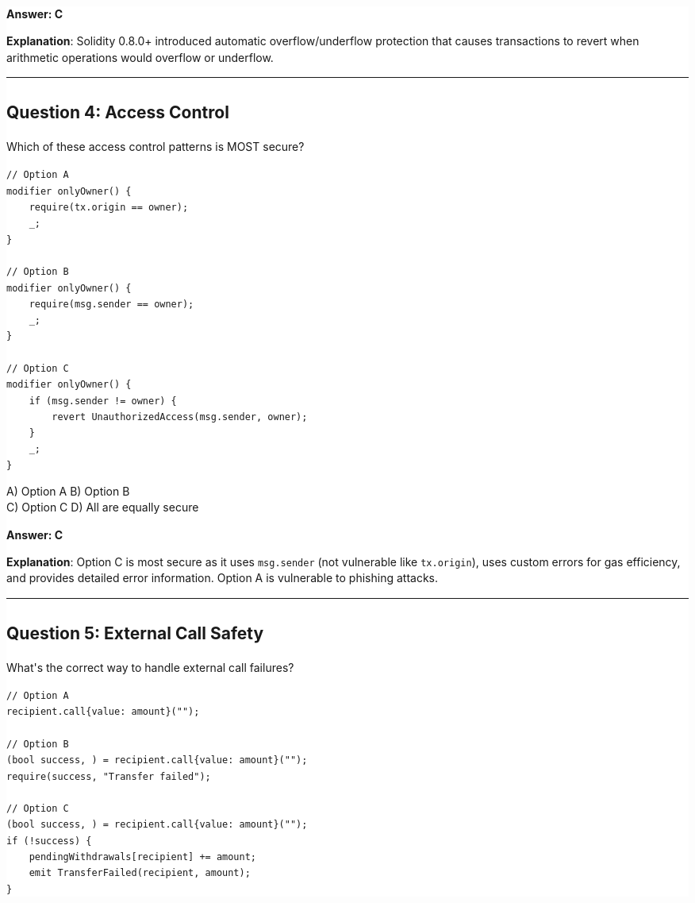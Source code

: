 **Answer: C**

**Explanation**: Solidity 0.8.0+ introduced automatic overflow/underflow protection that causes transactions to revert when arithmetic operations would overflow or underflow.

---

## Question 4: Access Control

Which of these access control patterns is MOST secure?

```solidity
// Option A
modifier onlyOwner() {
    require(tx.origin == owner);
    _;
}

// Option B
modifier onlyOwner() {
    require(msg.sender == owner);
    _;
}

// Option C
modifier onlyOwner() {
    if (msg.sender != owner) {
        revert UnauthorizedAccess(msg.sender, owner);
    }
    _;
}
```

A) Option A
B) Option B  
C) Option C
D) All are equally secure

**Answer: C**

**Explanation**: Option C is most secure as it uses `msg.sender` (not vulnerable like `tx.origin`), uses custom errors for gas efficiency, and provides detailed error information. Option A is vulnerable to phishing attacks.

---

## Question 5: External Call Safety

What's the correct way to handle external call failures?

```solidity
// Option A
recipient.call{value: amount}("");

// Option B
(bool success, ) = recipient.call{value: amount}("");
require(success, "Transfer failed");

// Option C
(bool success, ) = recipient.call{value: amount}("");
if (!success) {
    pendingWithdrawals[recipient] += amount;
    emit TransferFailed(recipient, amount);
}
```
